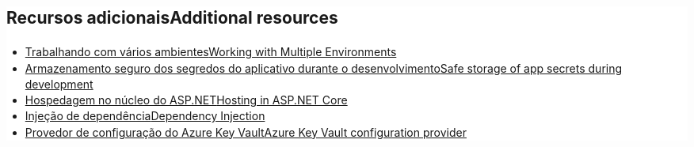 ## <a name="additional-resources"></a><span data-ttu-id="1bdbd-327">Recursos adicionais</span><span class="sxs-lookup"><span data-stu-id="1bdbd-327">Additional resources</span></span>

* [<span data-ttu-id="1bdbd-328">Trabalhando com vários ambientes</span><span class="sxs-lookup"><span data-stu-id="1bdbd-328">Working with Multiple Environments</span></span>](environments.md)
* [<span data-ttu-id="1bdbd-329">Armazenamento seguro dos segredos do aplicativo durante o desenvolvimento</span><span class="sxs-lookup"><span data-stu-id="1bdbd-329">Safe storage of app secrets during development</span></span>](../security/app-secrets.md)
* [<span data-ttu-id="1bdbd-330">Hospedagem no núcleo do ASP.NET</span><span class="sxs-lookup"><span data-stu-id="1bdbd-330">Hosting in ASP.NET Core</span></span>](xref:fundamentals/hosting)
* [<span data-ttu-id="1bdbd-331">Injeção de dependência</span><span class="sxs-lookup"><span data-stu-id="1bdbd-331">Dependency Injection</span></span>](dependency-injection.md)
* [<span data-ttu-id="1bdbd-332">Provedor de configuração do Azure Key Vault</span><span class="sxs-lookup"><span data-stu-id="1bdbd-332">Azure Key Vault configuration provider</span></span>](xref:security/key-vault-configuration)
